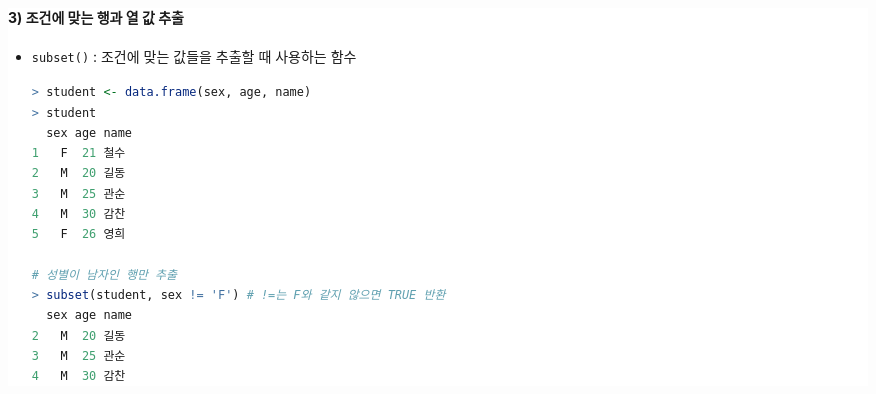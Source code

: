   

#### 3) 조건에 맞는 행과 열 값 추출

* `subset()` : 조건에 맞는 값들을 추출할 때 사용하는 함수

  ```R
  > student <- data.frame(sex, age, name)
  > student
    sex age name
  1   F  21 철수
  2   M  20 길동
  3   M  25 관순
  4   M  30 감찬
  5   F  26 영희
  
  # 성별이 남자인 행만 추출
  > subset(student, sex != 'F') # !=는 F와 같지 않으면 TRUE 반환
    sex age name
  2   M  20 길동
  3   M  25 관순
  4   M  30 감찬
  ```

  

